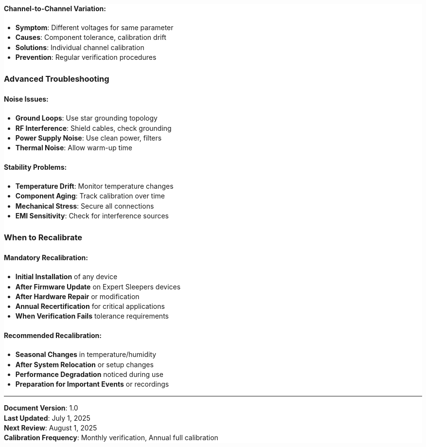 #### Channel-to-Channel Variation:
- **Symptom**: Different voltages for same parameter
- **Causes**: Component tolerance, calibration drift
- **Solutions**: Individual channel calibration
- **Prevention**: Regular verification procedures

### Advanced Troubleshooting

#### Noise Issues:
- **Ground Loops**: Use star grounding topology
- **RF Interference**: Shield cables, check grounding
- **Power Supply Noise**: Use clean power, filters
- **Thermal Noise**: Allow warm-up time

#### Stability Problems:
- **Temperature Drift**: Monitor temperature changes
- **Component Aging**: Track calibration over time
- **Mechanical Stress**: Secure all connections
- **EMI Sensitivity**: Check for interference sources

### When to Recalibrate

#### Mandatory Recalibration:
- **Initial Installation** of any device
- **After Firmware Update** on Expert Sleepers devices
- **After Hardware Repair** or modification
- **Annual Recertification** for critical applications
- **When Verification Fails** tolerance requirements

#### Recommended Recalibration:
- **Seasonal Changes** in temperature/humidity
- **After System Relocation** or setup changes
- **Performance Degradation** noticed during use
- **Preparation for Important Events** or recordings

---

**Document Version**: 1.0  
**Last Updated**: July 1, 2025  
**Next Review**: August 1, 2025  
**Calibration Frequency**: Monthly verification, Annual full calibration
